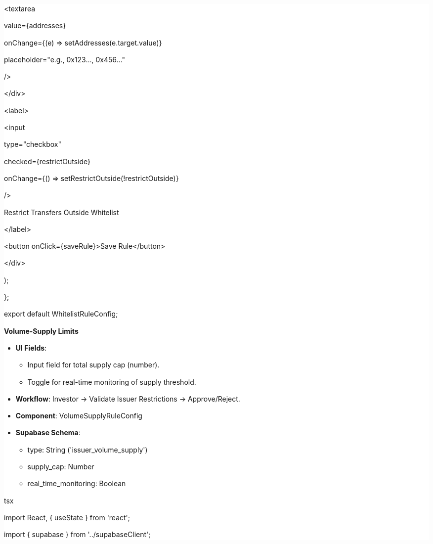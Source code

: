 \<textarea

value={addresses}

onChange={(e) =\> setAddresses(e.target.value)}

placeholder=\"e.g., 0x123\..., 0x456\...\"

/\>

\</div\>

\<label\>

\<input

type=\"checkbox\"

checked={restrictOutside}

onChange={() =\> setRestrictOutside(!restrictOutside)}

/\>

Restrict Transfers Outside Whitelist

\</label\>

\<button onClick={saveRule}\>Save Rule\</button\>

\</div\>

);

};

export default WhitelistRuleConfig;

**Volume-Supply Limits**

- **UI Fields**:

  - Input field for total supply cap (number).

  - Toggle for real-time monitoring of supply threshold.

- **Workflow**: Investor → Validate Issuer Restrictions →
  Approve/Reject.

- **Component**: VolumeSupplyRuleConfig

- **Supabase Schema**:

  - type: String (\'issuer_volume_supply\')

  - supply_cap: Number

  - real_time_monitoring: Boolean

tsx

import React, { useState } from \'react\';

import { supabase } from \'../supabaseClient\';

